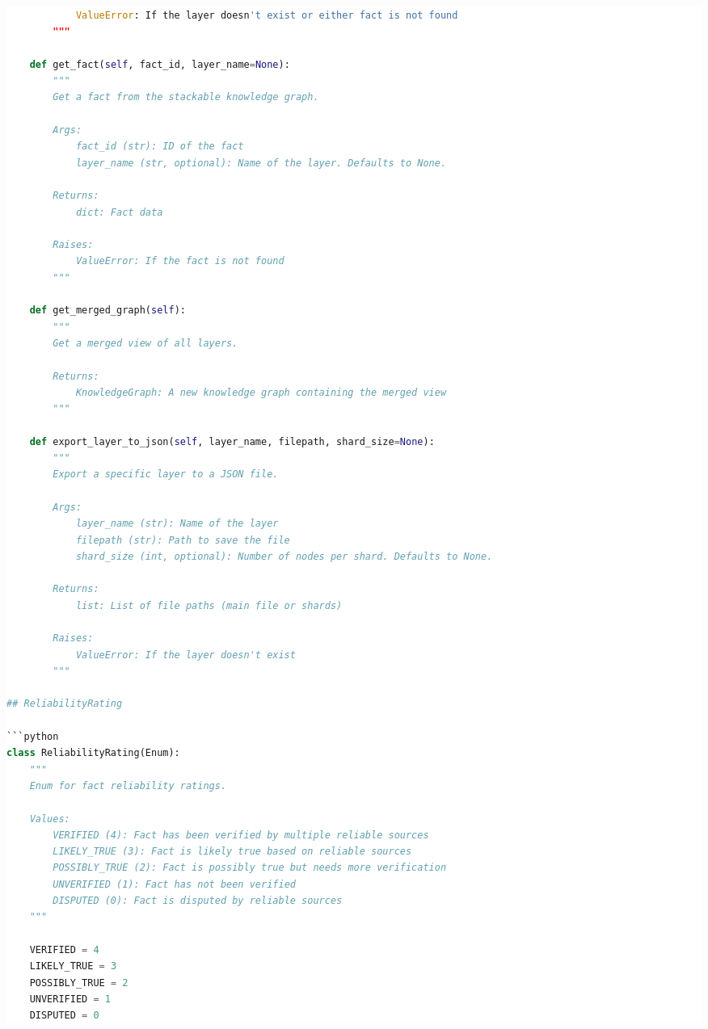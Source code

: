 ```python
            ValueError: If the layer doesn't exist or either fact is not found
        """
        
    def get_fact(self, fact_id, layer_name=None):
        """
        Get a fact from the stackable knowledge graph.
        
        Args:
            fact_id (str): ID of the fact
            layer_name (str, optional): Name of the layer. Defaults to None.
            
        Returns:
            dict: Fact data
            
        Raises:
            ValueError: If the fact is not found
        """
        
    def get_merged_graph(self):
        """
        Get a merged view of all layers.
        
        Returns:
            KnowledgeGraph: A new knowledge graph containing the merged view
        """
        
    def export_layer_to_json(self, layer_name, filepath, shard_size=None):
        """
        Export a specific layer to a JSON file.
        
        Args:
            layer_name (str): Name of the layer
            filepath (str): Path to save the file
            shard_size (int, optional): Number of nodes per shard. Defaults to None.
            
        Returns:
            list: List of file paths (main file or shards)
            
        Raises:
            ValueError: If the layer doesn't exist
        """

## ReliabilityRating

```python
class ReliabilityRating(Enum):
    """
    Enum for fact reliability ratings.
    
    Values:
        VERIFIED (4): Fact has been verified by multiple reliable sources
        LIKELY_TRUE (3): Fact is likely true based on reliable sources
        POSSIBLY_TRUE (2): Fact is possibly true but needs more verification
        UNVERIFIED (1): Fact has not been verified
        DISPUTED (0): Fact is disputed by reliable sources
    """
    
    VERIFIED = 4
    LIKELY_TRUE = 3
    POSSIBLY_TRUE = 2
    UNVERIFIED = 1
    DISPUTED = 0

```
